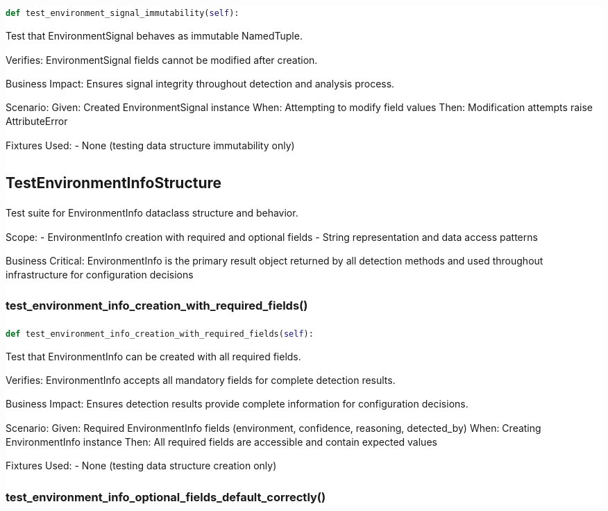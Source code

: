 ```python
def test_environment_signal_immutability(self):
```

Test that EnvironmentSignal behaves as immutable NamedTuple.

Verifies:
    EnvironmentSignal fields cannot be modified after creation.

Business Impact:
    Ensures signal integrity throughout detection and analysis process.

Scenario:
    Given: Created EnvironmentSignal instance
    When: Attempting to modify field values
    Then: Modification attempts raise AttributeError

Fixtures Used:
    - None (testing data structure immutability only)

## TestEnvironmentInfoStructure

Test suite for EnvironmentInfo dataclass structure and behavior.

Scope:
    - EnvironmentInfo creation with required and optional fields
    - String representation and data access patterns

Business Critical:
    EnvironmentInfo is the primary result object returned by all detection
    methods and used throughout infrastructure for configuration decisions

### test_environment_info_creation_with_required_fields()

```python
def test_environment_info_creation_with_required_fields(self):
```

Test that EnvironmentInfo can be created with all required fields.

Verifies:
    EnvironmentInfo accepts all mandatory fields for complete detection results.

Business Impact:
    Ensures detection results provide complete information for configuration decisions.

Scenario:
    Given: Required EnvironmentInfo fields (environment, confidence, reasoning, detected_by)
    When: Creating EnvironmentInfo instance
    Then: All required fields are accessible and contain expected values

Fixtures Used:
    - None (testing data structure creation only)

### test_environment_info_optional_fields_default_correctly()
